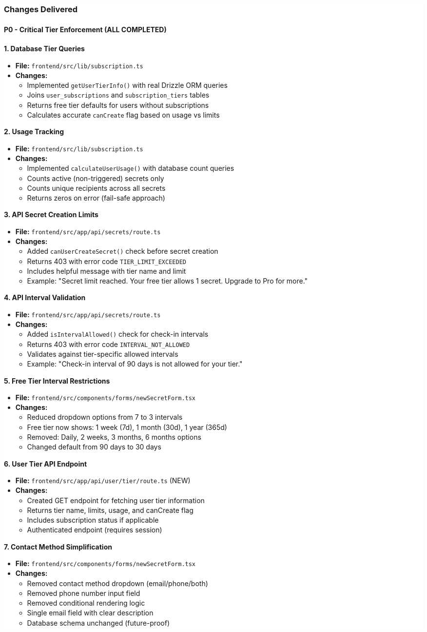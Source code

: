### Changes Delivered

#### P0 - Critical Tier Enforcement (ALL COMPLETED)

**1. Database Tier Queries**
- **File:** `frontend/src/lib/subscription.ts`
- **Changes:**
  - Implemented `getUserTierInfo()` with real Drizzle ORM queries
  - Joins `user_subscriptions` and `subscription_tiers` tables
  - Returns free tier defaults for users without subscriptions
  - Calculates accurate `canCreate` flag based on usage vs limits
  
**2. Usage Tracking**
- **File:** `frontend/src/lib/subscription.ts`
- **Changes:**
  - Implemented `calculateUserUsage()` with database count queries
  - Counts active (non-triggered) secrets only
  - Counts unique recipients across all secrets
  - Returns zeros on error (fail-safe approach)

**3. API Secret Creation Limits**
- **File:** `frontend/src/app/api/secrets/route.ts`
- **Changes:**
  - Added `canUserCreateSecret()` check before secret creation
  - Returns 403 with error code `TIER_LIMIT_EXCEEDED`
  - Includes helpful message with tier name and limit
  - Example: "Secret limit reached. Your free tier allows 1 secret. Upgrade to Pro for more."

**4. API Interval Validation**
- **File:** `frontend/src/app/api/secrets/route.ts`
- **Changes:**
  - Added `isIntervalAllowed()` check for check-in intervals
  - Returns 403 with error code `INTERVAL_NOT_ALLOWED`
  - Validates against tier-specific allowed intervals
  - Example: "Check-in interval of 90 days is not allowed for your tier."

**5. Free Tier Interval Restrictions**
- **File:** `frontend/src/components/forms/newSecretForm.tsx`
- **Changes:**
  - Reduced dropdown options from 7 to 3 intervals
  - Free tier now shows: 1 week (7d), 1 month (30d), 1 year (365d)
  - Removed: Daily, 2 weeks, 3 months, 6 months options
  - Changed default from 90 days to 30 days

**6. User Tier API Endpoint**
- **File:** `frontend/src/app/api/user/tier/route.ts` (NEW)
- **Changes:**
  - Created GET endpoint for fetching user tier information
  - Returns tier name, limits, usage, and canCreate flag
  - Includes subscription status if applicable
  - Authenticated endpoint (requires session)

**7. Contact Method Simplification**
- **File:** `frontend/src/components/forms/newSecretForm.tsx`
- **Changes:**
  - Removed contact method dropdown (email/phone/both)
  - Removed phone number input field
  - Removed conditional rendering logic
  - Single email field with clear description
  - Database schema unchanged (future-proof)
